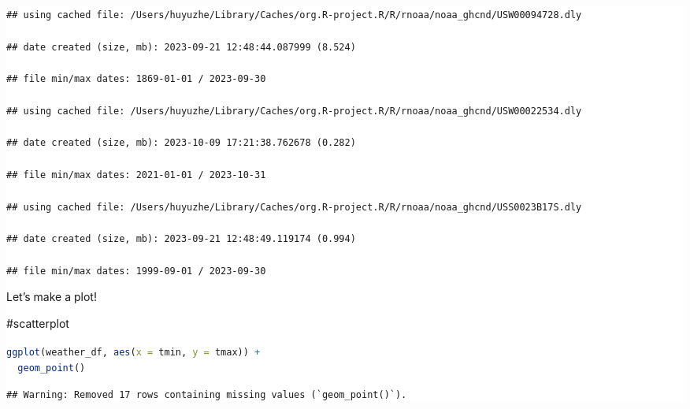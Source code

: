     ## using cached file: /Users/huyuzhe/Library/Caches/org.R-project.R/R/rnoaa/noaa_ghcnd/USW00094728.dly

    ## date created (size, mb): 2023-09-21 12:48:44.087999 (8.524)

    ## file min/max dates: 1869-01-01 / 2023-09-30

    ## using cached file: /Users/huyuzhe/Library/Caches/org.R-project.R/R/rnoaa/noaa_ghcnd/USW00022534.dly

    ## date created (size, mb): 2023-10-09 17:21:38.762678 (0.282)

    ## file min/max dates: 2021-01-01 / 2023-10-31

    ## using cached file: /Users/huyuzhe/Library/Caches/org.R-project.R/R/rnoaa/noaa_ghcnd/USS0023B17S.dly

    ## date created (size, mb): 2023-09-21 12:48:49.119174 (0.994)

    ## file min/max dates: 1999-09-01 / 2023-09-30

Let’s make a plot!

\#scatterplot

``` r
ggplot(weather_df, aes(x = tmin, y = tmax)) + 
  geom_point()
```

    ## Warning: Removed 17 rows containing missing values (`geom_point()`).
